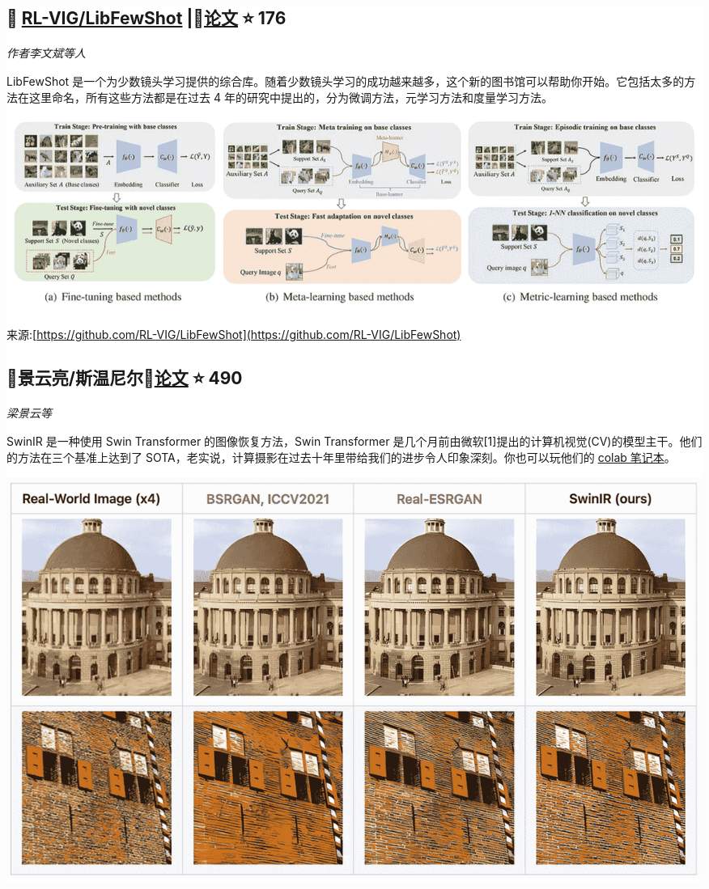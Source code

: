 ## 👾 [RL-VIG/LibFewShot](https://github.com/RL-VIG/LibFewShot) |📄[论文](https://arxiv.org/abs/2109.04898) ⭐️ 176

*作者李文斌等人*

LibFewShot 是一个为少数镜头学习提供的综合库。随着少数镜头学习的成功越来越多，这个新的图书馆可以帮助你开始。它包括太多的方法在这里命名，所有这些方法都是在过去 4 年的研究中提出的，分为微调方法，元学习方法和度量学习方法。

![](img/50ae58fb858120acf7c819ec823c6ef3.png)

来源:[https://github.com/RL-VIG/LibFewShot](https://github.com/RL-VIG/LibFewShot)

## 👾景云亮/斯温尼尔📄[论文](https://arxiv.org/abs/2108.10257) ⭐️ 490

*梁景云等*

SwinIR 是一种使用 Swin Transformer 的图像恢复方法，Swin Transformer 是几个月前由微软[1]提出的计算机视觉(CV)的模型主干。他们的方法在三个基准上达到了 SOTA，老实说，计算摄影在过去十年里带给我们的进步令人印象深刻。你也可以玩他们的 [colab 笔记本](https://colab.research.google.com/gist/JingyunLiang/a5e3e54bc9ef8d7bf594f6fee8208533/swinir-demo-on-real-world-image-sr.ipynb)。

![](img/099da0e59a8aeb1370f07bab2782d615.png)
